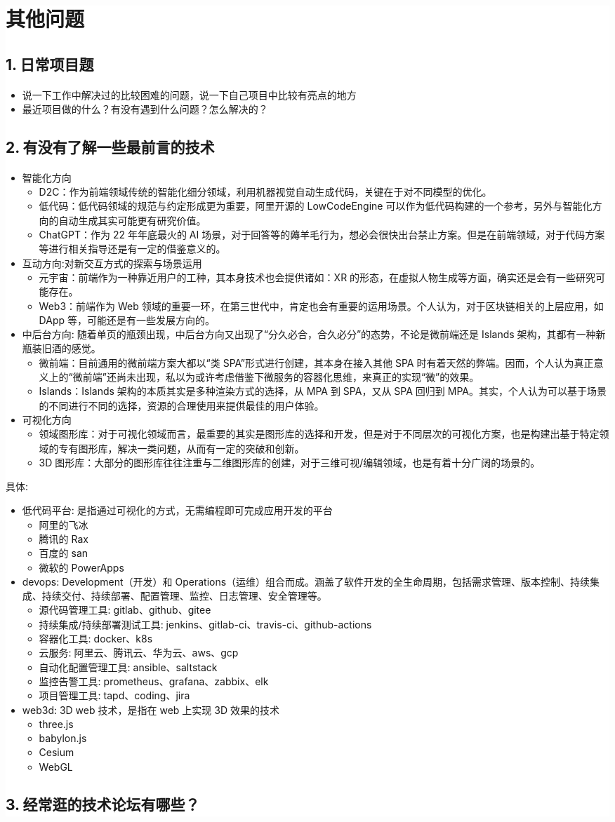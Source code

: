 

# 其他问题

## 1. 日常项目题

- 说一下工作中解决过的比较困难的问题，说一下自己项目中比较有亮点的地方
- 最近项目做的什么？有没有遇到什么问题？怎么解决的？

## 2. 有没有了解一些最前言的技术

- 智能化方向
  - D2C：作为前端领域传统的智能化细分领域，利用机器视觉自动生成代码，关键在于对不同模型的优化。
  - 低代码：低代码领域的规范与约定形成更为重要，阿里开源的 LowCodeEngine 可以作为低代码构建的一个参考，另外与智能化方向的自动生成其实可能更有研究价值。
  - ChatGPT：作为 22 年年底最火的 AI 场景，对于回答等的薅羊毛行为，想必会很快出台禁止方案。但是在前端领域，对于代码方案等进行相关指导还是有一定的借鉴意义的。
- 互动方向:对新交互方式的探索与场景运用
  - 元宇宙：前端作为一种靠近用户的工种，其本身技术也会提供诸如：XR 的形态，在虚拟人物生成等方面，确实还是会有一些研究可能存在。
  - Web3：前端作为 Web 领域的重要一环，在第三世代中，肯定也会有重要的运用场景。个人认为，对于区块链相关的上层应用，如 DApp 等，可能还是有一些发展方向的。
- 中后台方向: 随着单页的瓶颈出现，中后台方向又出现了“分久必合，合久必分”的态势，不论是微前端还是 Islands 架构，其都有一种新瓶装旧酒的感觉。
  - 微前端：目前通用的微前端方案大都以“类 SPA”形式进行创建，其本身在接入其他 SPA 时有着天然的弊端。因而，个人认为真正意义上的“微前端”还尚未出现，私以为或许考虑借鉴下微服务的容器化思维，来真正的实现“微”的效果。
  - Islands：Islands 架构的本质其实是多种渲染方式的选择，从 MPA 到 SPA，又从 SPA 回归到 MPA。其实，个人认为可以基于场景的不同进行不同的选择，资源的合理使用来提供最佳的用户体验。
- 可视化方向
  - 领域图形库：对于可视化领域而言，最重要的其实是图形库的选择和开发，但是对于不同层次的可视化方案，也是构建出基于特定领域的专有图形库，解决一类问题，从而有一定的突破和创新。
  - 3D 图形库：大部分的图形库往往注重与二维图形库的创建，对于三维可视/编辑领域，也是有着十分广阔的场景的。

具体:

- 低代码平台: 是指通过可视化的方式，无需编程即可完成应用开发的平台
  - 阿里的飞冰
  - 腾讯的 Rax
  - 百度的 san
  - 微软的 PowerApps
- devops: Development（开发）和 Operations（运维）组合而成。涵盖了软件开发的全生命周期，包括需求管理、版本控制、持续集成、持续交付、持续部署、配置管理、监控、日志管理、安全管理等。
  - 源代码管理工具: gitlab、github、gitee
  - 持续集成/持续部署测试工具: jenkins、gitlab-ci、travis-ci、github-actions
  - 容器化工具: docker、k8s
  - 云服务: 阿里云、腾讯云、华为云、aws、gcp
  - 自动化配置管理工具: ansible、saltstack
  - 监控告警工具: prometheus、grafana、zabbix、elk
  - 项目管理工具: tapd、coding、jira
- web3d: 3D web 技术，是指在 web 上实现 3D 效果的技术
  - three.js
  - babylon.js
  - Cesium
  - WebGL

## 3. 经常逛的技术论坛有哪些？
